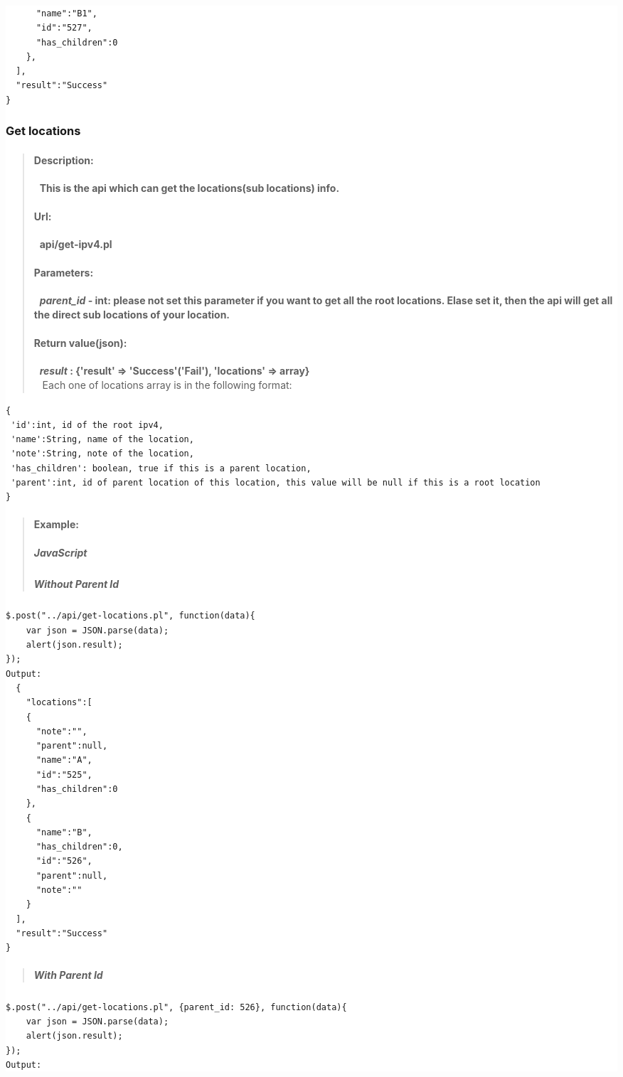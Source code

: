           "name":"B1",
          "id":"527",
          "has_children":0
        },
      ],
      "result":"Success"
    }    
    
  
### <strong>Get locations</strong>    
> #### Description:
> &nbsp;&nbsp;<b>This is the api which can get the locations(sub locations) info. </b>
> #### Url:
> &nbsp;&nbsp;<b>api/get-ipv4.pl</b>
> #### Parameters:
> &nbsp;&nbsp;<b><em>parent_id</em> - int: please not set this parameter if you want to get all the root locations. Elase set it, then the api will get all the direct sub locations of your location.</b>  
> #### Return value(json):
> &nbsp;&nbsp;<b><em>result</em> : {'result' => 'Success'('Fail'), 'locations' => array}</b><br/>
> &nbsp;&nbsp; Each one of locations array is in the following format: 
> 
    {
     'id':int, id of the root ipv4,     
     'name':String, name of the location,
     'note':String, note of the location,
     'has_children': boolean, true if this is a parent location,
     'parent':int, id of parent location of this location, this value will be null if this is a root location
    }
> #### Example:
> ##### <em>JavaScript</em>
> ##### Without Parent Id
    $.post("../api/get-locations.pl", function(data){
        var json = JSON.parse(data);        
        alert(json.result);
    });     
    Output:
      {
        "locations":[
        {
          "note":"",
          "parent":null,
          "name":"A",
          "id":"525",
          "has_children":0
        },
        {
          "name":"B",
          "has_children":0,
          "id":"526",
          "parent":null,
          "note":""
        }
      ],
      "result":"Success"
    }
>
> ##### With Parent Id
    $.post("../api/get-locations.pl", {parent_id: 526}, function(data){
        var json = JSON.parse(data);        
        alert(json.result);
    });     
    Output: